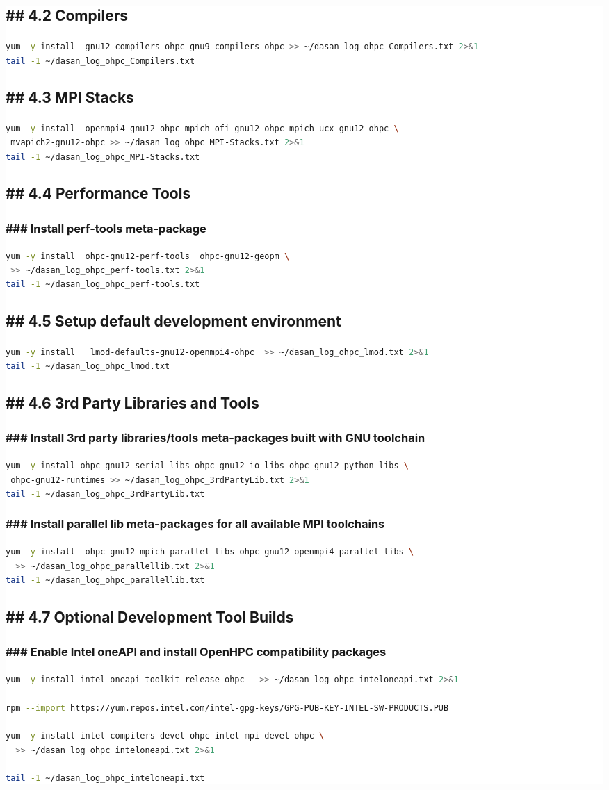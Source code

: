 ## ## 4.2 Compilers
```bash
yum -y install  gnu12-compilers-ohpc gnu9-compilers-ohpc >> ~/dasan_log_ohpc_Compilers.txt 2>&1
tail -1 ~/dasan_log_ohpc_Compilers.txt
```

## ## 4.3 MPI Stacks 
```bash
yum -y install  openmpi4-gnu12-ohpc mpich-ofi-gnu12-ohpc mpich-ucx-gnu12-ohpc \
 mvapich2-gnu12-ohpc >> ~/dasan_log_ohpc_MPI-Stacks.txt 2>&1
tail -1 ~/dasan_log_ohpc_MPI-Stacks.txt
```

## ## 4.4 Performance Tools
### ### Install perf-tools meta-package
```bash
yum -y install  ohpc-gnu12-perf-tools  ohpc-gnu12-geopm \
 >> ~/dasan_log_ohpc_perf-tools.txt 2>&1
tail -1 ~/dasan_log_ohpc_perf-tools.txt
```

## ## 4.5 Setup default development environment

```bash
yum -y install   lmod-defaults-gnu12-openmpi4-ohpc  >> ~/dasan_log_ohpc_lmod.txt 2>&1
tail -1 ~/dasan_log_ohpc_lmod.txt
```

## ## 4.6 3rd Party Libraries and Tools
### ### Install 3rd party libraries/tools meta-packages built with GNU toolchain
```bash
yum -y install ohpc-gnu12-serial-libs ohpc-gnu12-io-libs ohpc-gnu12-python-libs \
 ohpc-gnu12-runtimes >> ~/dasan_log_ohpc_3rdPartyLib.txt 2>&1
tail -1 ~/dasan_log_ohpc_3rdPartyLib.txt
```

### ### Install parallel lib meta-packages for all available MPI toolchains
```bash
yum -y install  ohpc-gnu12-mpich-parallel-libs ohpc-gnu12-openmpi4-parallel-libs \
  >> ~/dasan_log_ohpc_parallellib.txt 2>&1
tail -1 ~/dasan_log_ohpc_parallellib.txt
```

## ## 4.7 Optional Development Tool Builds

### ### Enable Intel oneAPI and install OpenHPC compatibility packages
```bash
yum -y install intel-oneapi-toolkit-release-ohpc   >> ~/dasan_log_ohpc_inteloneapi.txt 2>&1

rpm --import https://yum.repos.intel.com/intel-gpg-keys/GPG-PUB-KEY-INTEL-SW-PRODUCTS.PUB

yum -y install intel-compilers-devel-ohpc intel-mpi-devel-ohpc \
  >> ~/dasan_log_ohpc_inteloneapi.txt 2>&1

tail -1 ~/dasan_log_ohpc_inteloneapi.txt
```
